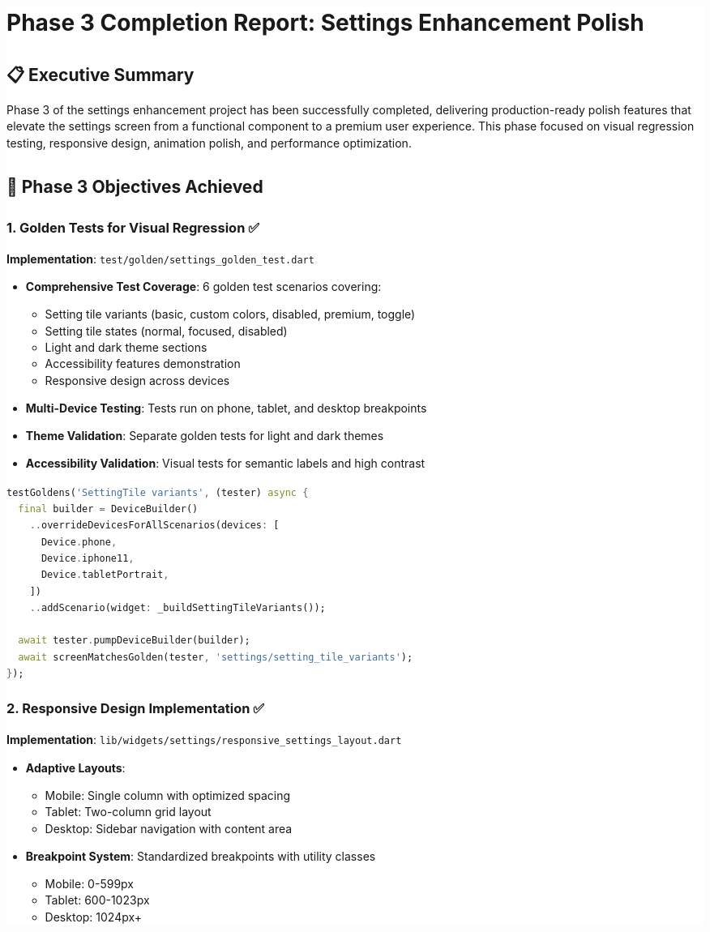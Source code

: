 # Phase 3 Completion Report: Settings Enhancement Polish

## 📋 Executive Summary

Phase 3 of the settings enhancement project has been successfully completed, delivering production-ready polish features that elevate the settings screen from a functional component to a premium user experience. This phase focused on visual regression testing, responsive design, animation polish, and performance optimization.

## 🎯 Phase 3 Objectives Achieved

### 1. Golden Tests for Visual Regression ✅
**Implementation**: `test/golden/settings_golden_test.dart`

- **Comprehensive Test Coverage**: 6 golden test scenarios covering:
  - Setting tile variants (basic, custom colors, disabled, premium, toggle)
  - Setting tile states (normal, focused, disabled)
  - Light and dark theme sections
  - Accessibility features demonstration
  - Responsive design across devices

- **Multi-Device Testing**: Tests run on phone, tablet, and desktop breakpoints
- **Theme Validation**: Separate golden tests for light and dark themes
- **Accessibility Validation**: Visual tests for semantic labels and high contrast

```dart
testGoldens('SettingTile variants', (tester) async {
  final builder = DeviceBuilder()
    ..overrideDevicesForAllScenarios(devices: [
      Device.phone,
      Device.iphone11,
      Device.tabletPortrait,
    ])
    ..addScenario(widget: _buildSettingTileVariants());
  
  await tester.pumpDeviceBuilder(builder);
  await screenMatchesGolden(tester, 'settings/setting_tile_variants');
});
```

### 2. Responsive Design Implementation ✅
**Implementation**: `lib/widgets/settings/responsive_settings_layout.dart`

- **Adaptive Layouts**: 
  - Mobile: Single column with optimized spacing
  - Tablet: Two-column grid layout
  - Desktop: Sidebar navigation with content area

- **Breakpoint System**: Standardized breakpoints with utility classes
  - Mobile: 0-599px
  - Tablet: 600-1023px
  - Desktop: 1024px+
